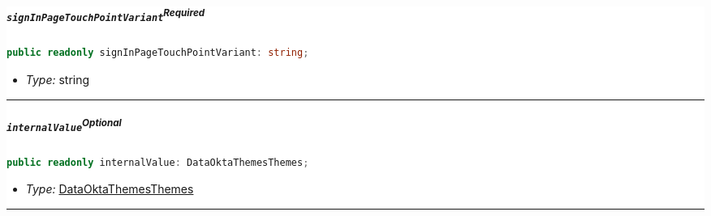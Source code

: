 ##### `signInPageTouchPointVariant`<sup>Required</sup> <a name="signInPageTouchPointVariant" id="@cdktf/provider-okta.dataOktaThemes.DataOktaThemesThemesOutputReference.property.signInPageTouchPointVariant"></a>

```typescript
public readonly signInPageTouchPointVariant: string;
```

- *Type:* string

---

##### `internalValue`<sup>Optional</sup> <a name="internalValue" id="@cdktf/provider-okta.dataOktaThemes.DataOktaThemesThemesOutputReference.property.internalValue"></a>

```typescript
public readonly internalValue: DataOktaThemesThemes;
```

- *Type:* <a href="#@cdktf/provider-okta.dataOktaThemes.DataOktaThemesThemes">DataOktaThemesThemes</a>

---



